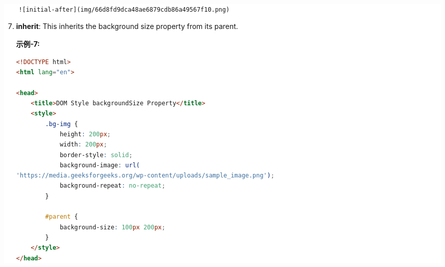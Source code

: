         ![initial-after](img/66d8fd9dca48ae6879cdb86a49567f10.png)

7.  **inherit**: This inherits the background size property from its parent.

    **示例-7:**

    ```html
    <!DOCTYPE html>
    <html lang="en">

    <head>
        <title>DOM Style backgroundSize Property</title>
        <style>
            .bg-img {
                height: 200px;
                width: 200px;
                border-style: solid;
                background-image: url(
    'https://media.geeksforgeeks.org/wp-content/uploads/sample_image.png');
                background-repeat: no-repeat;
            }

            #parent {
                background-size: 100px 200px;
            }
        </style>
    </head>
